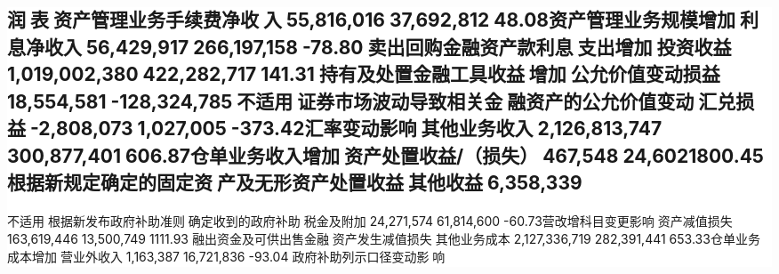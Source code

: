 润
表
资产管理业务手续费净收
入
55,816,016
37,692,812
48.08资产管理业务规模增加
利息净收入
56,429,917
266,197,158
-78.80
卖出回购金融资产款利息
支出增加
投资收益
1,019,002,380
422,282,717
141.31
持有及处置金融工具收益
增加
公允价值变动损益
18,554,581
-128,324,785
不适用
证券市场波动导致相关金
融资产的公允价值变动
汇兑损益
-2,808,073
1,027,005
-373.42汇率变动影响
其他业务收入
2,126,813,747
300,877,401
606.87仓单业务收入增加
资产处置收益/（损失）
467,548
24,6021800.45
根据新规定确定的固定资
产及无形资产处置收益
其他收益
6,358,339
-
不适用
根据新发布政府补助准则
确定收到的政府补助
税金及附加
24,271,574
61,814,600
-60.73营改增科目变更影响
资产减值损失
163,619,446
13,500,749
1111.93
融出资金及可供出售金融
资产发生减值损失
其他业务成本
2,127,336,719
282,391,441
653.33仓单业务成本增加
营业外收入
1,163,387
16,721,836
-93.04
政府补助列示口径变动影
响